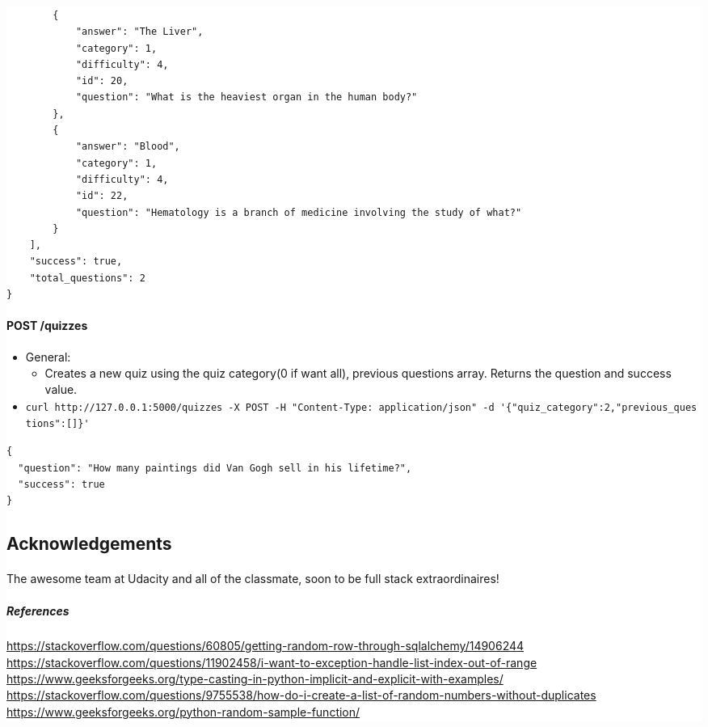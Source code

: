 ```
        {
            "answer": "The Liver",
            "category": 1,
            "difficulty": 4,
            "id": 20,
            "question": "What is the heaviest organ in the human body?"
        },
        {
            "answer": "Blood",
            "category": 1,
            "difficulty": 4,
            "id": 22,
            "question": "Hematology is a branch of medicine involving the study of what?"
        }
    ],
    "success": true,
    "total_questions": 2
}
```
#### POST /quizzes
- General:
    - Creates a new quiz using the quiz category(0 if want all), previous questions array. Returns the question and success value. 
- `curl http://127.0.0.1:5000/quizzes -X POST -H "Content-Type: application/json" -d '{"quiz_category":2,"previous_questions":[]}'`
```
{
  "question": "How many paintings did Van Gogh sell in his lifetime?",
  "success": true
}
```
## Acknowledgements 
The awesome team at Udacity and all of the classmate, soon to be full stack extraordinaires! 

##### References
https://stackoverflow.com/questions/60805/getting-random-row-through-sqlalchemy/14906244<br>
https://stackoverflow.com/questions/11902458/i-want-to-exception-handle-list-index-out-of-range<br>
https://www.geeksforgeeks.org/type-casting-in-python-implicit-and-explicit-with-examples/<br>
https://stackoverflow.com/questions/9755538/how-do-i-create-a-list-of-random-numbers-without-duplicates<br>
https://www.geeksforgeeks.org/python-random-sample-function/<br>
